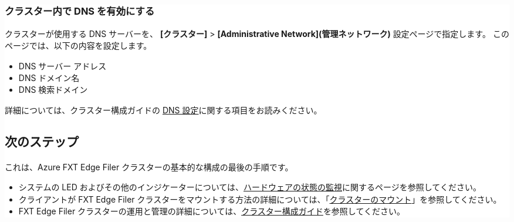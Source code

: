 ### <a name="enable-dns-in-the-cluster"></a>クラスター内で DNS を有効にする

クラスターが使用する DNS サーバーを、 **[クラスター]**  >  **[Administrative Network]\(管理ネットワーク\)** 設定ページで指定します。 このページでは、以下の内容を設定します。

* DNS サーバー アドレス
* DNS ドメイン名
* DNS 検索ドメイン

詳細については、クラスター構成ガイドの [DNS 設定](<https://azure.github.io/Avere/legacy/ops_guide/4_7/html/gui_admin_network.html#gui-dns>)に関する項目をお読みください。

## <a name="next-steps"></a>次のステップ

これは、Azure FXT Edge Filer クラスターの基本的な構成の最後の手順です。

* システムの LED およびその他のインジケーターについては、[ハードウェアの状態の監視](monitor.md)に関するページを参照してください。
* クライアントが FXT Edge Filer クラスターをマウントする方法の詳細については、「[クラスターのマウント](mount-clients.md)」を参照してください。
* FXT Edge Filer クラスターの運用と管理の詳細については、[クラスター構成ガイド](https://azure.github.io/Avere/legacy/ops_guide/4_7/html/ops_conf_index.html)を参照してください。
